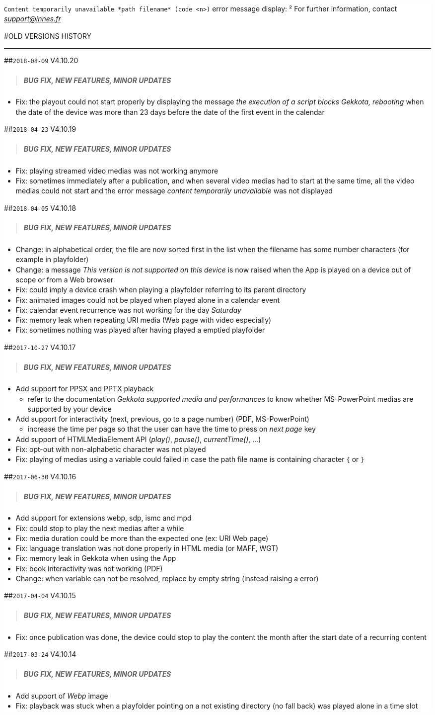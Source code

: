 ```Content temporarily unavailable *path filename* (code <n>)``` error message display:
&sup2; For further information, contact *support@innes.fr*

#OLD VERSIONS HISTORY
*********************************************************************************************************

##`2018-08-09` V4.10.20
>##### **BUG FIX, NEW FEATURES, MINOR UPDATES**
- Fix: the playout could not start properly by displaying the message *the execution of a script blocks Gekkota, rebooting* when the date of the device was more than 23 days before the date of the first event in the calendar

##`2018-04-23` V4.10.19
>##### **BUG FIX, NEW FEATURES, MINOR UPDATES**
- Fix: playing streamed video medias was not working anymore
- Fix: sometimes immediately after a publication, and when several video medias had to start at the same time, all the video medias could not start and the error message *content temporarily unavailable* was not displayed

##`2018-04-05` V4.10.18
>##### **BUG FIX, NEW FEATURES, MINOR UPDATES**
- Change: in alphabetical order, the file are now sorted first in the list when the filename has some number characters (for example in playfolder)
- Change: a message *This version is not supported on this device* is now raised when the App is played on a device out of scope or from a Web browser
- Fix: could imply a device crash when playing a playfolder referring to its parent directory
- Fix: animated images could not be played when played alone in a calendar event
- Fix: calendar event recurrence was not working for the day *Saturday*
- Fix: memory leak when repeating URI media (Web page with video especially)
- Fix: sometimes nothing was played after having played a emptied playfolder

##`2017-10-27` V4.10.17
>##### **BUG FIX, NEW FEATURES, MINOR UPDATES**
- Add support for PPSX and PPTX playback
    - refer to the documentation *Gekkota supported media and performances* to know whether MS-PowerPoint medias are supported by your device
- Add support for interactivity (next, previous, go to a page number) (PDF, MS-PowerPoint)
	- increase the time per page so that the user can have the time to press on *next page* key
- Add support of HTMLMediaElement API (*play()*, *pause()*, *currentTime()*, ...)
- Fix: opt-out with non-alphabetic character was not played
- Fix: playing of medias using a variable could failed in case the path file name is containing character ```{``` or ```}```

##`2017-06-30` V4.10.16
>##### **BUG FIX, NEW FEATURES, MINOR UPDATES**
- Add support for extensions webp, sdp, ismc and mpd
- Fix: could stop to play the next medias after a while
- Fix: media duration could be more than the expected one (ex: URI Web page)
- Fix: language translation was not done properly in HTML media (or MAFF, WGT)
- Fix: memory leak in Gekkota when using the App
- Fix: book interactivity was not working (PDF)
- Change: when variable can not be resolved, replace by empty string (instead raising a error)

##`2017-04-04` V4.10.15
>##### **BUG FIX, NEW FEATURES, MINOR UPDATES**
- Fix: once publication was done, the device could stop to play the content the month after the start date of a recurring content

##`2017-03-24` V4.10.14
>##### **BUG FIX, NEW FEATURES, MINOR UPDATES**
- Add support of *Webp* image
- Fix: playback was stuck when a playfolder pointing on a not existing directory (no fall back) was played alone in a time slot
```